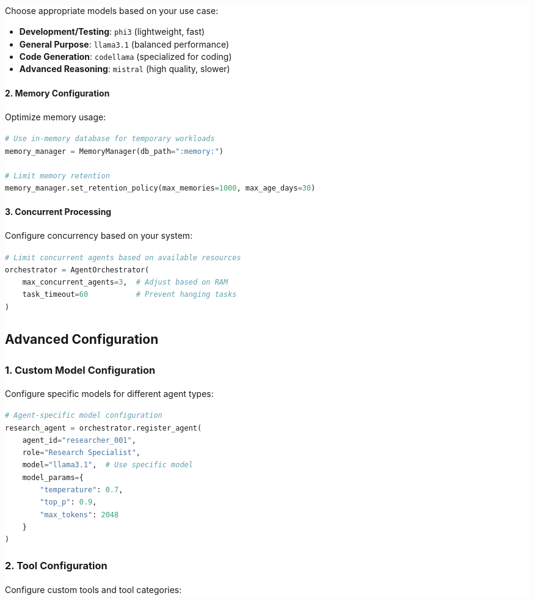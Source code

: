 Choose appropriate models based on your use case:

- **Development/Testing**: `phi3` (lightweight, fast)
- **General Purpose**: `llama3.1` (balanced performance)
- **Code Generation**: `codellama` (specialized for coding)
- **Advanced Reasoning**: `mistral` (high quality, slower)

#### 2. Memory Configuration

Optimize memory usage:

```python
# Use in-memory database for temporary workloads
memory_manager = MemoryManager(db_path=":memory:")

# Limit memory retention
memory_manager.set_retention_policy(max_memories=1000, max_age_days=30)
```

#### 3. Concurrent Processing

Configure concurrency based on your system:

```python
# Limit concurrent agents based on available resources
orchestrator = AgentOrchestrator(
    max_concurrent_agents=3,  # Adjust based on RAM
    task_timeout=60           # Prevent hanging tasks
)
```

## Advanced Configuration

### 1. Custom Model Configuration

Configure specific models for different agent types:

```python
# Agent-specific model configuration
research_agent = orchestrator.register_agent(
    agent_id="researcher_001",
    role="Research Specialist",
    model="llama3.1",  # Use specific model
    model_params={
        "temperature": 0.7,
        "top_p": 0.9,
        "max_tokens": 2048
    }
)
```

### 2. Tool Configuration

Configure custom tools and tool categories:
